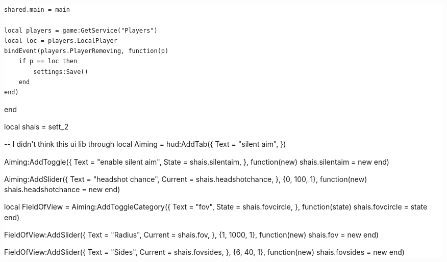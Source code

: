     shared.main = main

    local players = game:GetService("Players")
    local loc = players.LocalPlayer
    bindEvent(players.PlayerRemoving, function(p)
        if p == loc then
            settings:Save()
        end
    end)

end

local shais = sett_2


-- I didn't think this ui lib through
local Aiming = hud:AddTab({
	Text = "silent aim",
})

Aiming:AddToggle({
    Text = "enable silent aim",
    State = shais.silentaim,
}, function(new)
    shais.silentaim = new
end)

Aiming:AddSlider({
    Text = "headshot chance",
    Current = shais.headshotchance,
}, {0, 100, 1}, function(new)
    shais.headshotchance = new
end)

local FieldOfView = Aiming:AddToggleCategory({
    Text = "fov",
    State = shais.fovcircle,
}, function(state) 
    shais.fovcircle = state
end)

FieldOfView:AddSlider({
    Text = "Radius",
    Current = shais.fov,
}, {1, 1000, 1}, function(new)
    shais.fov = new
end)

FieldOfView:AddSlider({
    Text = "Sides",
    Current = shais.fovsides,
}, {6, 40, 1}, function(new)
    shais.fovsides = new
end)

